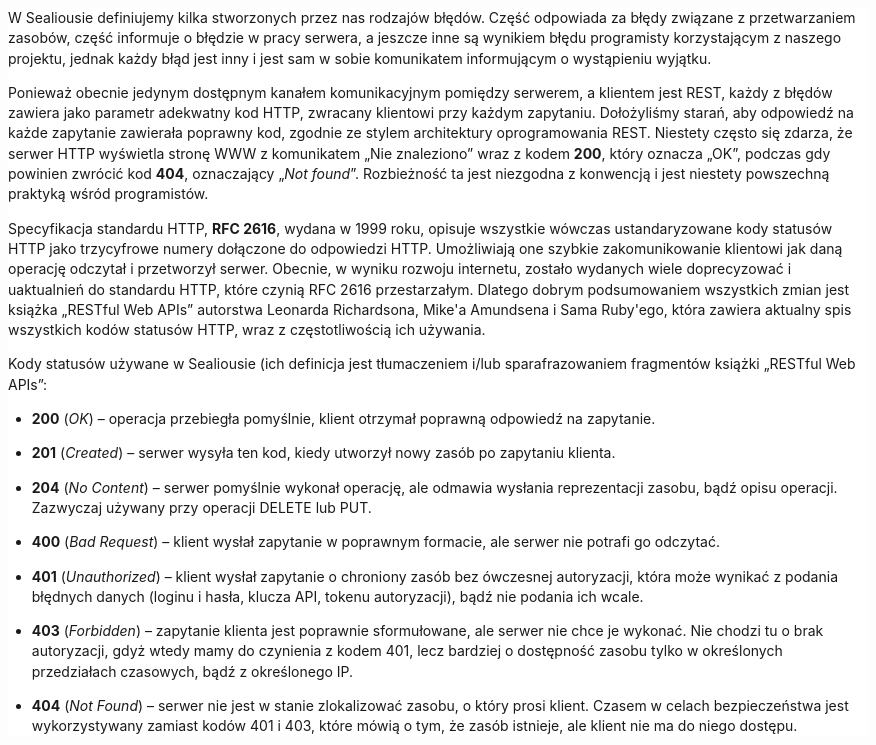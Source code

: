 W Sealiousie definiujemy kilka stworzonych przez nas rodzajów błędów.
Część odpowiada za błędy związane z przetwarzaniem zasobów, część
informuje o błędzie w pracy serwera, a jeszcze inne są wynikiem błędu
programisty korzystającym z naszego projektu, jednak każdy błąd jest
inny i jest sam w sobie komunikatem informującym o wystąpieniu wyjątku.

Ponieważ obecnie jedynym dostępnym kanałem komunikacyjnym pomiędzy
serwerem, a klientem jest REST, każdy z błędów zawiera jako parametr
adekwatny kod HTTP, zwracany klientowi przy każdym zapytaniu.
Dołożyliśmy starań, aby odpowiedź na każde zapytanie zawierała poprawny
kod, zgodnie ze stylem architektury oprogramowania REST. Niestety często
się zdarza, że serwer HTTP wyświetla stronę WWW z komunikatem „Nie
znaleziono” wraz z kodem **200**, który oznacza „OK”, podczas gdy
powinien zwrócić kod **404**, oznaczający „*Not found*”. Rozbieżność ta
jest niezgodna z konwencją i jest niestety powszechną praktyką wśród
programistów.

Specyfikacja standardu HTTP, **RFC 2616**, wydana w 1999 roku, opisuje
wszystkie wówczas ustandaryzowane kody statusów HTTP jako trzycyfrowe
numery dołączone do odpowiedzi HTTP. Umożliwiają one szybkie
zakomunikowanie klientowi jak daną operację odczytał i przetworzył
serwer. Obecnie, w wyniku rozwoju internetu, zostało wydanych wiele
doprecyzować i uaktualnień do standardu HTTP, które czynią RFC 2616
przestarzałym. Dlatego dobrym podsumowaniem wszystkich zmian jest
książka „RESTful Web APIs” autorstwa Leonarda Richardsona, Mike'a
Amundsena i Sama Ruby'ego, która zawiera aktualny spis wszystkich kodów
statusów HTTP, wraz z częstotliwością ich używania.

Kody statusów używane w Sealiousie (ich definicja jest tłumaczeniem
i/lub sparafrazowaniem fragmentów książki „RESTful Web APIs”:

-   **200** (*OK*) – operacja przebiegła pomyślnie, klient otrzymał poprawną
    odpowiedź na zapytanie.

-   **201** (*Created*) – serwer wysyła ten kod, kiedy utworzył nowy zasób
    po zapytaniu klienta.

-   **204** (*No Content*) – serwer pomyślnie wykonał operację, ale odmawia
    wysłania reprezentacji zasobu, bądź opisu operacji. Zazwyczaj
    używany przy operacji DELETE lub PUT.

-   **400** (*Bad Request*) – klient wysłał zapytanie w poprawnym formacie,
    ale serwer nie potrafi go odczytać.

-   **401** (*Unauthorized*) – klient wysłał zapytanie o chroniony zasób bez
    ówczesnej autoryzacji, która może wynikać z podania błędnych danych
    (loginu i hasła, klucza API, tokenu autoryzacji), bądź nie podania
    ich wcale.

-   **403** (*Forbidden*) – zapytanie klienta jest poprawnie sformułowane,
    ale serwer nie chce je wykonać. Nie chodzi tu o brak autoryzacji,
    gdyż wtedy mamy do czynienia z kodem 401, lecz bardziej o dostępność
    zasobu tylko w określonych przedziałach czasowych, bądź z
    określonego IP.

-   **404** (*Not Found*) – serwer nie jest w stanie zlokalizować zasobu, o
    który prosi klient. Czasem w celach bezpieczeństwa jest
    wykorzystywany zamiast kodów 401 i 403, które mówią o tym, że zasób
    istnieje, ale klient nie ma do niego dostępu.
